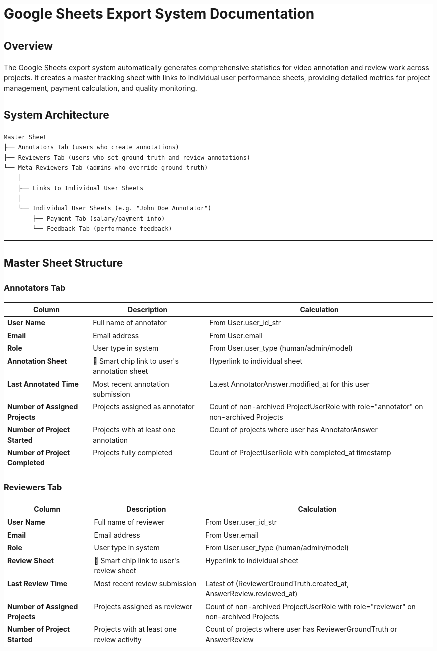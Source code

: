 # Google Sheets Export System Documentation

## Overview

The Google Sheets export system automatically generates comprehensive statistics for video annotation and review work across projects. It creates a master tracking sheet with links to individual user performance sheets, providing detailed metrics for project management, payment calculation, and quality monitoring.

## System Architecture

```
Master Sheet
├── Annotators Tab (users who create annotations)
├── Reviewers Tab (users who set ground truth and review annotations) 
└── Meta-Reviewers Tab (admins who override ground truth)
    │
    ├── Links to Individual User Sheets
    │
    └── Individual User Sheets (e.g. "John Doe Annotator")
        ├── Payment Tab (salary/payment info)
        └── Feedback Tab (performance feedback)
```

---

## Master Sheet Structure

### Annotators Tab

| Column | Description | Calculation |
|--------|-------------|-------------|
| **User Name** | Full name of annotator | From User.user_id_str |
| **Email** | Email address | From User.email |
| **Role** | User type in system | From User.user_type (human/admin/model) |
| **Annotation Sheet** | 🔗 Smart chip link to user's annotation sheet | Hyperlink to individual sheet |
| **Last Annotated Time** | Most recent annotation submission | Latest AnnotatorAnswer.modified_at for this user |
| **Number of Assigned Projects** | Projects assigned as annotator | Count of non-archived ProjectUserRole with role="annotator" on non-archived Projects |
| **Number of Project Started** | Projects with at least one annotation | Count of projects where user has AnnotatorAnswer |
| **Number of Project Completed** | Projects fully completed | Count of ProjectUserRole with completed_at timestamp |

### Reviewers Tab

| Column | Description | Calculation |
|--------|-------------|-------------|
| **User Name** | Full name of reviewer | From User.user_id_str |
| **Email** | Email address | From User.email |
| **Role** | User type in system | From User.user_type (human/admin/model) |
| **Review Sheet** | 🔗 Smart chip link to user's review sheet | Hyperlink to individual sheet |
| **Last Review Time** | Most recent review submission | Latest of (ReviewerGroundTruth.created_at, AnswerReview.reviewed_at) |
| **Number of Assigned Projects** | Projects assigned as reviewer | Count of non-archived ProjectUserRole with role="reviewer" on non-archived Projects |
| **Number of Project Started** | Projects with at least one review activity | Count of projects where user has ReviewerGroundTruth or AnswerReview |